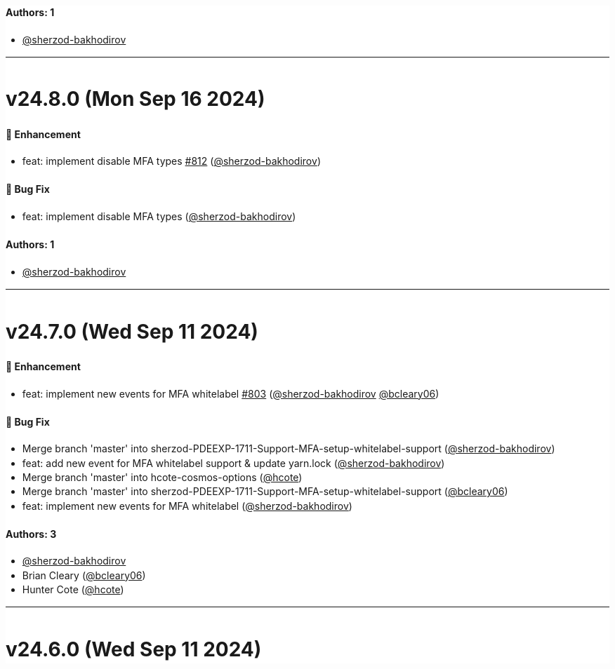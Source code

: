 #### Authors: 1

- [@sherzod-bakhodirov](https://github.com/sherzod-bakhodirov)

---

# v24.8.0 (Mon Sep 16 2024)

#### 🚀 Enhancement

- feat: implement disable MFA types [#812](https://github.com/magiclabs/magic-js/pull/812) ([@sherzod-bakhodirov](https://github.com/sherzod-bakhodirov))

#### 🐛 Bug Fix

- feat: implement disable MFA types ([@sherzod-bakhodirov](https://github.com/sherzod-bakhodirov))

#### Authors: 1

- [@sherzod-bakhodirov](https://github.com/sherzod-bakhodirov)

---

# v24.7.0 (Wed Sep 11 2024)

#### 🚀 Enhancement

- feat: implement new events for MFA whitelabel [#803](https://github.com/magiclabs/magic-js/pull/803) ([@sherzod-bakhodirov](https://github.com/sherzod-bakhodirov) [@bcleary06](https://github.com/bcleary06))

#### 🐛 Bug Fix

- Merge branch 'master' into sherzod-PDEEXP-1711-Support-MFA-setup-whitelabel-support ([@sherzod-bakhodirov](https://github.com/sherzod-bakhodirov))
- feat: add new event for MFA whitelabel support & update yarn.lock ([@sherzod-bakhodirov](https://github.com/sherzod-bakhodirov))
- Merge branch 'master' into hcote-cosmos-options ([@hcote](https://github.com/hcote))
- Merge branch 'master' into sherzod-PDEEXP-1711-Support-MFA-setup-whitelabel-support ([@bcleary06](https://github.com/bcleary06))
- feat: implement new events for MFA whitelabel ([@sherzod-bakhodirov](https://github.com/sherzod-bakhodirov))

#### Authors: 3

- [@sherzod-bakhodirov](https://github.com/sherzod-bakhodirov)
- Brian Cleary ([@bcleary06](https://github.com/bcleary06))
- Hunter Cote ([@hcote](https://github.com/hcote))

---

# v24.6.0 (Wed Sep 11 2024)
